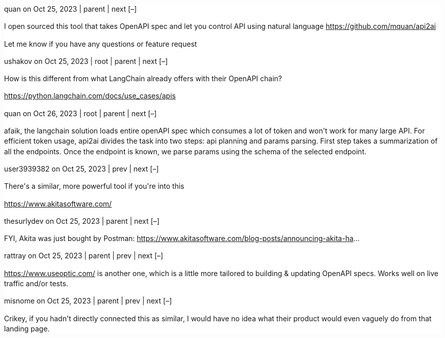 	
	
quan on Oct 25, 2023 | parent | next [–]


I open sourced this tool that takes OpenAPI spec and let you control API using natural language https://github.com/mquan/api2ai

Let me know if you have any questions or feature request



	
	
ushakov on Oct 25, 2023 | root | parent | next [–]


How is this different from what LangChain already offers with their OpenAPI chain?

https://python.langchain.com/docs/use_cases/apis



	
	
quan on Oct 26, 2023 | root | parent | next [–]


afaik, the langchain solution loads entire openAPI spec which consumes a lot of token and won't work for many large API. For efficient token usage, api2ai divides the task into two steps: api planning and params parsing. First step takes a summarization of all the endpoints. Once the endpoint is known, we parse params using the schema of the selected endpoint.



	
	
user3939382 on Oct 25, 2023 | prev | next [–]


There's a similar, more powerful tool if you're into this

https://www.akitasoftware.com/



	
	
thesurlydev on Oct 25, 2023 | parent | next [–]


FYI, Akita was just bought by Postman: https://www.akitasoftware.com/blog-posts/announcing-akita-ha...



	
	
rattray on Oct 25, 2023 | parent | prev | next [–]


https://www.useoptic.com/ is another one, which is a little more tailored to building & updating OpenAPI specs. Works well on live traffic and/or tests.



	
	
misnome on Oct 25, 2023 | parent | prev | next [–]


Crikey, if you hadn't directly connected this as similar, I would have no idea what their product would even vaguely do from that landing page.
